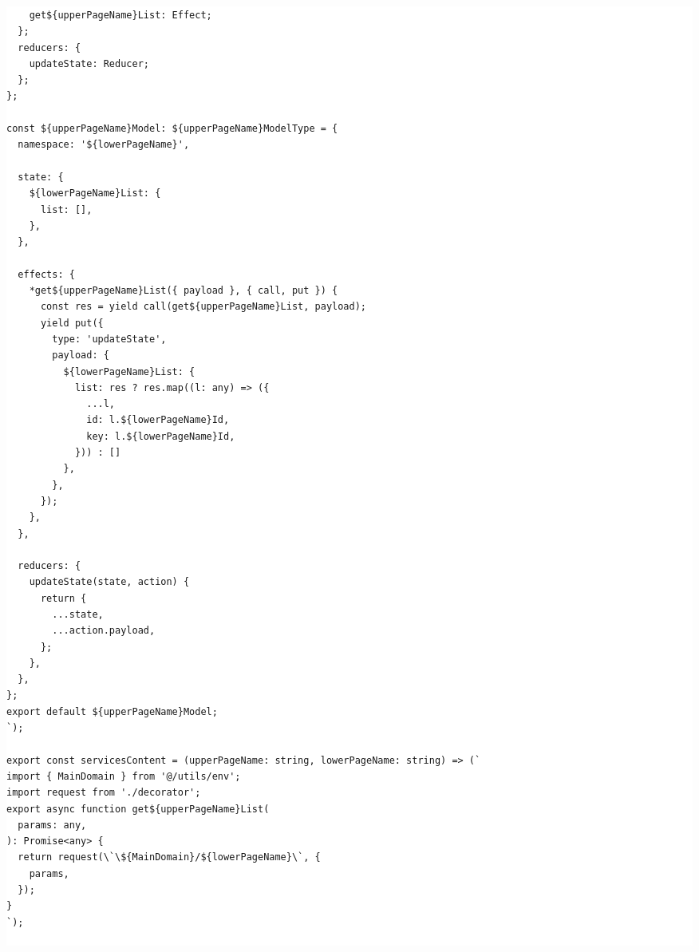 ```
    get${upperPageName}List: Effect;
  };
  reducers: {
    updateState: Reducer;
  };
};

const ${upperPageName}Model: ${upperPageName}ModelType = {
  namespace: '${lowerPageName}',

  state: {
    ${lowerPageName}List: {
      list: [],
    },
  },

  effects: {
    *get${upperPageName}List({ payload }, { call, put }) {
      const res = yield call(get${upperPageName}List, payload);
      yield put({
        type: 'updateState',
        payload: {
          ${lowerPageName}List: {
            list: res ? res.map((l: any) => ({
              ...l, 
              id: l.${lowerPageName}Id,
              key: l.${lowerPageName}Id,
            })) : []
          },
        },
      });
    },
  },

  reducers: {
    updateState(state, action) {
      return {
        ...state,
        ...action.payload,
      };
    },
  },
};
export default ${upperPageName}Model;
`);

export const servicesContent = (upperPageName: string, lowerPageName: string) => (`
import { MainDomain } from '@/utils/env';
import request from './decorator';
export async function get${upperPageName}List(
  params: any,
): Promise<any> {
  return request(\`\${MainDomain}/${lowerPageName}\`, {
    params,
  });
}
`);


```
